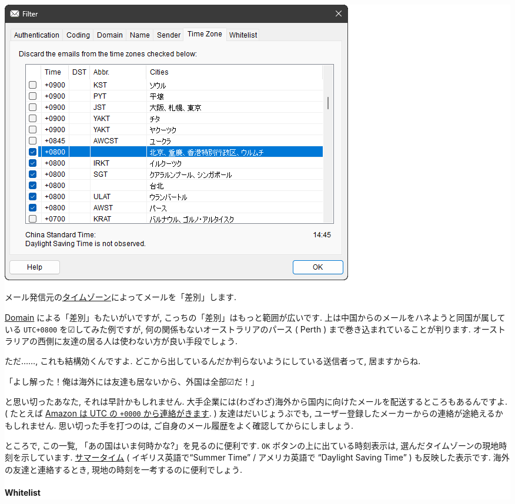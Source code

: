 ![](pics/Filter.TimeZone.png)

メール発信元の[タイムゾーン](https://ja.wikipedia.org/wiki/等時帯)によってメールを「差別」します.

[Domain](#domain) による「差別」もたいがいですが,
こっちの「差別」はもっと範囲が広いです.
上は中国からのメールをハネようと同国が属している `UTC+0800` を&#x2611;してみた例ですが,
何の関係もないオーストラリアのパース ( Perth ) まで巻き込まれていることが判ります.
オーストラリアの西側に友達の居る人は使わない方が良い手段でしょう.

ただ……, これも結構効くんですよ.
どこから出しているんだか判らないようにしている送信者って, 居ますからね.

「よし解った！俺は海外には友達も居ないから、外国は全部&#x2611;だ！」

と思い切ったあなた, それは早計かもしれません.
大手企業には(わざわざ)海外から国内に向けたメールを配送するところもあるんですよ.
( たとえば
[Amazon は UTC の `+0000` から連絡がきます](Examples.md#date-がどこの国だか判らない正当なメールの例). )
友達はだいじょうぶでも, ユーザー登録したメーカーからの連絡が途絶えるかもしれません.
思い切った手を打つのは, ご自身のメール履歴をよく確認してからにしましょう.

ところで, この一覧, 「あの国はいま何時かな?」を見るのに便利です.
`OK` ボタンの上に出ている時刻表示は, 選んだタイムゾーンの現地時刻を示しています.
[サマータイム](https://ja.wikipedia.org/wiki/夏時間)
( イギリス英語で“Summer Time” / アメリカ英語で “Daylight Saving Time” ) も反映した表示です.
海外の友達と連絡するとき, 現地の時刻を一考するのに便利でしょう.


#### Whitelist
